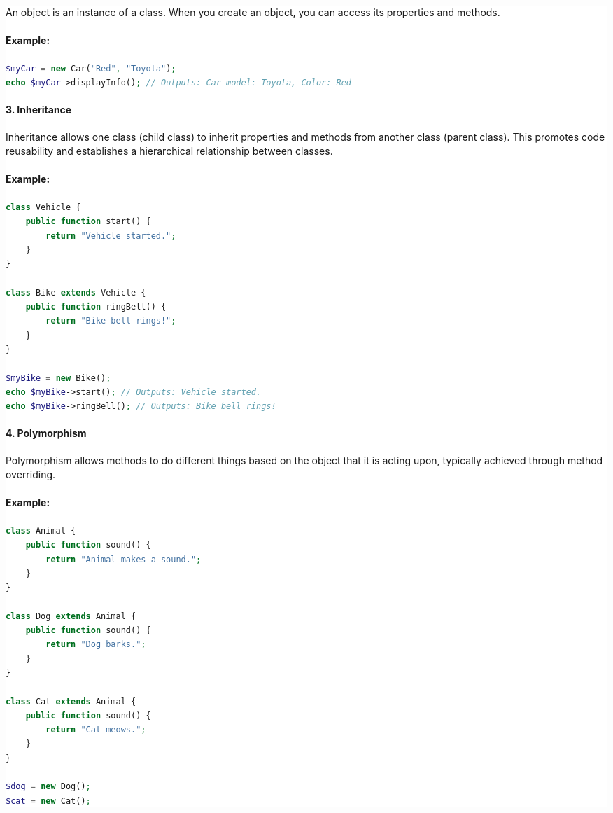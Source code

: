 An object is an instance of a class. When you create an object, you can access its properties and methods.

#### Example:

```php
$myCar = new Car("Red", "Toyota");
echo $myCar->displayInfo(); // Outputs: Car model: Toyota, Color: Red

```

#### 3. Inheritance

Inheritance allows one class (child class) to inherit properties and methods from another class (parent class). This promotes code reusability and establishes a hierarchical relationship between classes.

#### Example:

```php
class Vehicle {
    public function start() {
        return "Vehicle started.";
    }
}

class Bike extends Vehicle {
    public function ringBell() {
        return "Bike bell rings!";
    }
}

$myBike = new Bike();
echo $myBike->start(); // Outputs: Vehicle started.
echo $myBike->ringBell(); // Outputs: Bike bell rings!

```

#### 4. Polymorphism

Polymorphism allows methods to do different things based on the object that it is acting upon, typically achieved through method overriding.

#### Example:

```php
class Animal {
    public function sound() {
        return "Animal makes a sound.";
    }
}

class Dog extends Animal {
    public function sound() {
        return "Dog barks.";
    }
}

class Cat extends Animal {
    public function sound() {
        return "Cat meows.";
    }
}

$dog = new Dog();
$cat = new Cat();

```